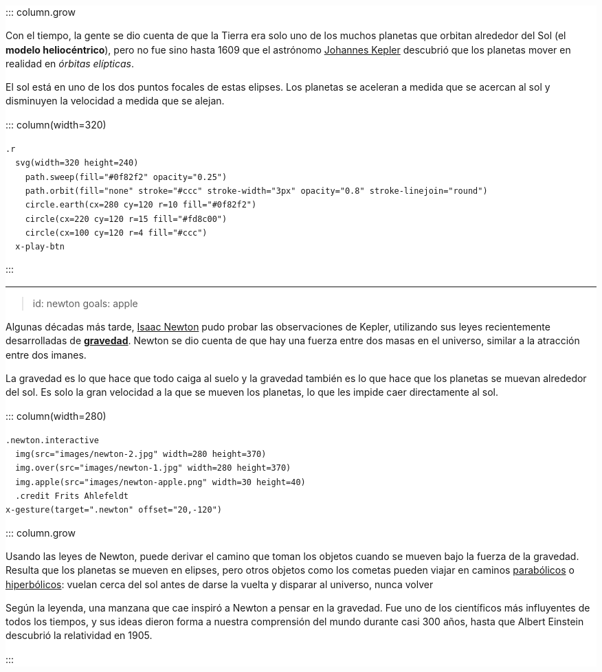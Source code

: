 ::: column.grow

Con el tiempo, la gente se dio cuenta de que la Tierra era solo uno de los muchos planetas que orbitan alrededor del Sol (el __modelo heliocéntrico__), pero no fue sino hasta 1609 que el astrónomo [Johannes Kepler](bio:kepler) descubrió que los planetas mover en realidad en _órbitas elípticas_.

El sol está en uno de los dos puntos focales de estas elipses. Los planetas se aceleran a medida que se acercan al sol y disminuyen la velocidad a medida que se alejan.

::: column(width=320)

    .r
      svg(width=320 height=240)
        path.sweep(fill="#0f82f2" opacity="0.25")
        path.orbit(fill="none" stroke="#ccc" stroke-width="3px" opacity="0.8" stroke-linejoin="round")
        circle.earth(cx=280 cy=120 r=10 fill="#0f82f2")
        circle(cx=220 cy=120 r=15 fill="#fd8c00")
        circle(cx=100 cy=120 r=4 fill="#ccc")
      x-play-btn

:::

---

> id: newton
> goals: apple

Algunas décadas más tarde, [Isaac Newton](bio:newton) pudo probar las observaciones de Kepler, utilizando sus leyes recientemente desarrolladas de [__gravedad__](gloss:gravity). Newton se dio cuenta de que hay una fuerza entre dos masas en el universo, similar a la atracción entre dos imanes.

La gravedad es lo que hace que todo caiga al suelo y la gravedad también es lo que hace que los planetas se muevan alrededor del sol. Es solo la gran velocidad a la que se mueven los planetas, lo que les impide caer directamente al sol.

::: column(width=280)

    .newton.interactive
      img(src="images/newton-2.jpg" width=280 height=370)
      img.over(src="images/newton-1.jpg" width=280 height=370)
      img.apple(src="images/newton-apple.png" width=30 height=40)
      .credit Frits Ahlefeldt
    x-gesture(target=".newton" offset="20,-120")

::: column.grow

Usando las leyes de Newton, puede derivar el camino que toman los objetos cuando se mueven bajo la fuerza de la gravedad. Resulta que los planetas se mueven en elipses, pero otros objetos como los cometas pueden viajar en caminos [parabólicos](gloss:parabola) o [hiperbólicos](gloss:hyperbola): vuelan cerca del sol antes de darse la vuelta y disparar al universo, nunca volver

Según la leyenda, una manzana que cae inspiró a Newton a pensar en la gravedad. Fue uno de los científicos más influyentes de todos los tiempos, y sus ideas dieron forma a nuestra comprensión del mundo durante casi 300 años, hasta que Albert Einstein descubrió la relatividad en 1905.

:::
